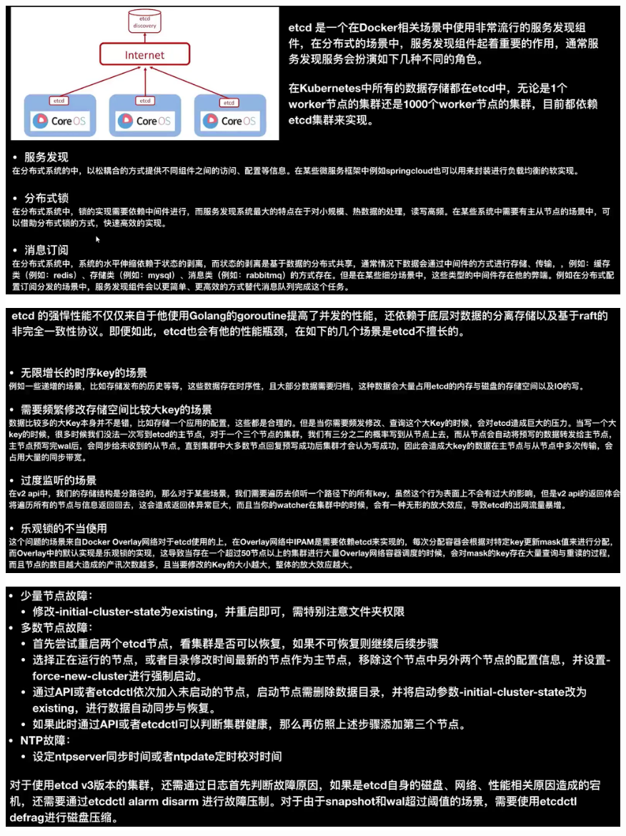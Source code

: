 ![image-20210509181220430](2.云原生.assets/image-20210509181220430.png)

![image-20210509181454097](2.云原生.assets/image-20210509181454097.png)

![image-20210509182030785](2.云原生.assets/image-20210509182030785.png)
